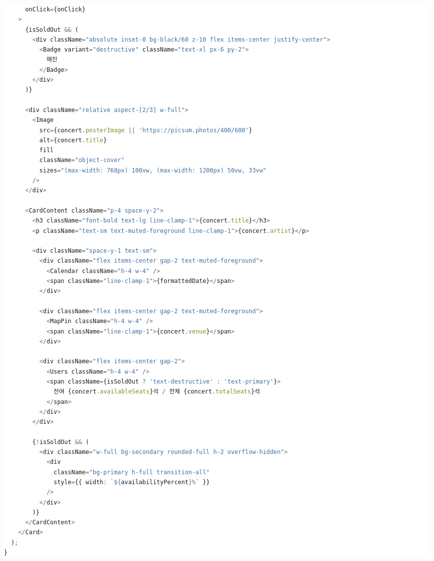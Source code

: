 ```typescript
      onClick={onClick}
    >
      {isSoldOut && (
        <div className="absolute inset-0 bg-black/60 z-10 flex items-center justify-center">
          <Badge variant="destructive" className="text-xl px-6 py-2">
            매진
          </Badge>
        </div>
      )}

      <div className="relative aspect-[2/3] w-full">
        <Image
          src={concert.posterImage || 'https://picsum.photos/400/600'}
          alt={concert.title}
          fill
          className="object-cover"
          sizes="(max-width: 768px) 100vw, (max-width: 1200px) 50vw, 33vw"
        />
      </div>

      <CardContent className="p-4 space-y-2">
        <h3 className="font-bold text-lg line-clamp-1">{concert.title}</h3>
        <p className="text-sm text-muted-foreground line-clamp-1">{concert.artist}</p>

        <div className="space-y-1 text-sm">
          <div className="flex items-center gap-2 text-muted-foreground">
            <Calendar className="h-4 w-4" />
            <span className="line-clamp-1">{formattedDate}</span>
          </div>

          <div className="flex items-center gap-2 text-muted-foreground">
            <MapPin className="h-4 w-4" />
            <span className="line-clamp-1">{concert.venue}</span>
          </div>

          <div className="flex items-center gap-2">
            <Users className="h-4 w-4" />
            <span className={isSoldOut ? 'text-destructive' : 'text-primary'}>
              잔여 {concert.availableSeats}석 / 전체 {concert.totalSeats}석
            </span>
          </div>
        </div>

        {!isSoldOut && (
          <div className="w-full bg-secondary rounded-full h-2 overflow-hidden">
            <div
              className="bg-primary h-full transition-all"
              style={{ width: `${availabilityPercent}%` }}
            />
          </div>
        )}
      </CardContent>
    </Card>
  );
}
```
